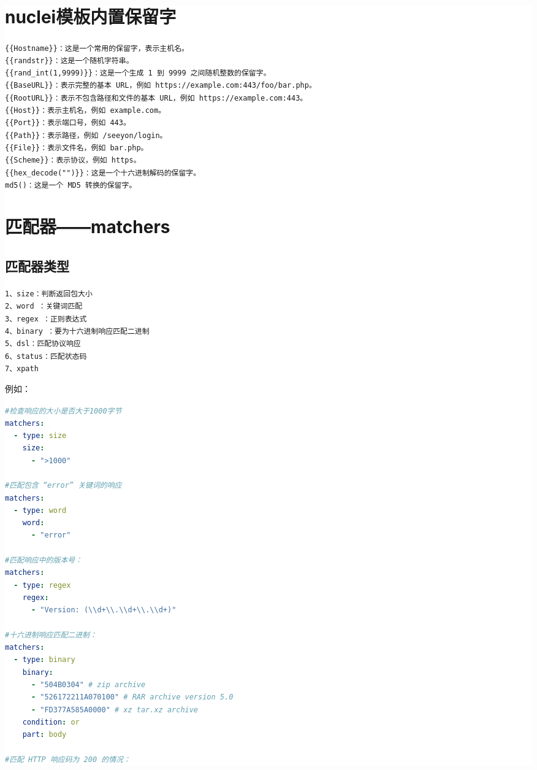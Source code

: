 # nuclei模板内置保留字

```
{{Hostname}}：这是一个常用的保留字，表示主机名。
{{randstr}}：这是一个随机字符串。
{{rand_int(1,9999)}}：这是一个生成 1 到 9999 之间随机整数的保留字。
{{BaseURL}}：表示完整的基本 URL，例如 https://example.com:443/foo/bar.php。
{{RootURL}}：表示不包含路径和文件的基本 URL，例如 https://example.com:443。
{{Host}}：表示主机名，例如 example.com。
{{Port}}：表示端口号，例如 443。
{{Path}}：表示路径，例如 /seeyon/login。
{{File}}：表示文件名，例如 bar.php。
{{Scheme}}：表示协议，例如 https。
{{hex_decode("")}}：这是一个十六进制解码的保留字。
md5()：这是一个 MD5 转换的保留字。
```

# 匹配器——matchers

## 匹配器类型

```
1、size：判断返回包大小 
2、word ：关键词匹配
3、regex ：正则表达式
4、binary ：要为十六进制响应匹配二进制
5、dsl：匹配协议响应
6、status：匹配状态码
7、xpath
```
例如：

```yaml
#检查响应的大小是否大于1000字节
matchers:
  - type: size
  	size: 
  	  - ">1000"

#匹配包含 “error” 关键词的响应
matchers:
  - type: word
  	word: 
  	  - "error"
 
#匹配响应中的版本号：
matchers:
  - type: regex
  	regex: 
  	  - "Version: (\\d+\\.\\d+\\.\\d+)"
  
#十六进制响应匹配二进制：
matchers:
  - type: binary
    binary:
      - "504B0304" # zip archive
      - "526172211A070100" # RAR archive version 5.0
      - "FD377A585A0000" # xz tar.xz archive
    condition: or
    part: body

#匹配 HTTP 响应码为 200 的情况：
```